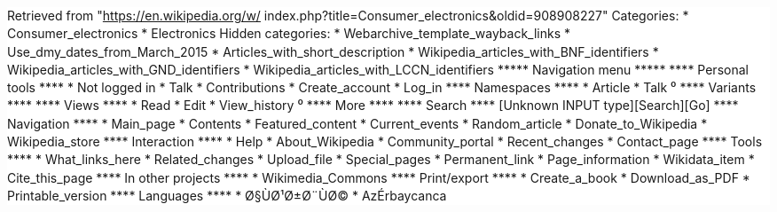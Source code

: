 Retrieved from "https://en.wikipedia.org/w/
index.php?title=Consumer_electronics&oldid=908908227"
Categories:
    * Consumer_electronics
    * Electronics
Hidden categories:
    * Webarchive_template_wayback_links
    * Use_dmy_dates_from_March_2015
    * Articles_with_short_description
    * Wikipedia_articles_with_BNF_identifiers
    * Wikipedia_articles_with_GND_identifiers
    * Wikipedia_articles_with_LCCN_identifiers
***** Navigation menu *****
**** Personal tools ****
    * Not logged in
    * Talk
    * Contributions
    * Create_account
    * Log_in
**** Namespaces ****
    * Article
    * Talk
⁰
**** Variants ****
**** Views ****
    * Read
    * Edit
    * View_history
⁰
**** More ****
**** Search ****
[Unknown INPUT type][Search][Go]
**** Navigation ****
    * Main_page
    * Contents
    * Featured_content
    * Current_events
    * Random_article
    * Donate_to_Wikipedia
    * Wikipedia_store
**** Interaction ****
    * Help
    * About_Wikipedia
    * Community_portal
    * Recent_changes
    * Contact_page
**** Tools ****
    * What_links_here
    * Related_changes
    * Upload_file
    * Special_pages
    * Permanent_link
    * Page_information
    * Wikidata_item
    * Cite_this_page
**** In other projects ****
    * Wikimedia_Commons
**** Print/export ****
    * Create_a_book
    * Download_as_PDF
    * Printable_version
**** Languages ****
    * Ø§ÙØ¹Ø±Ø¨ÙØ©
    * AzÉrbaycanca